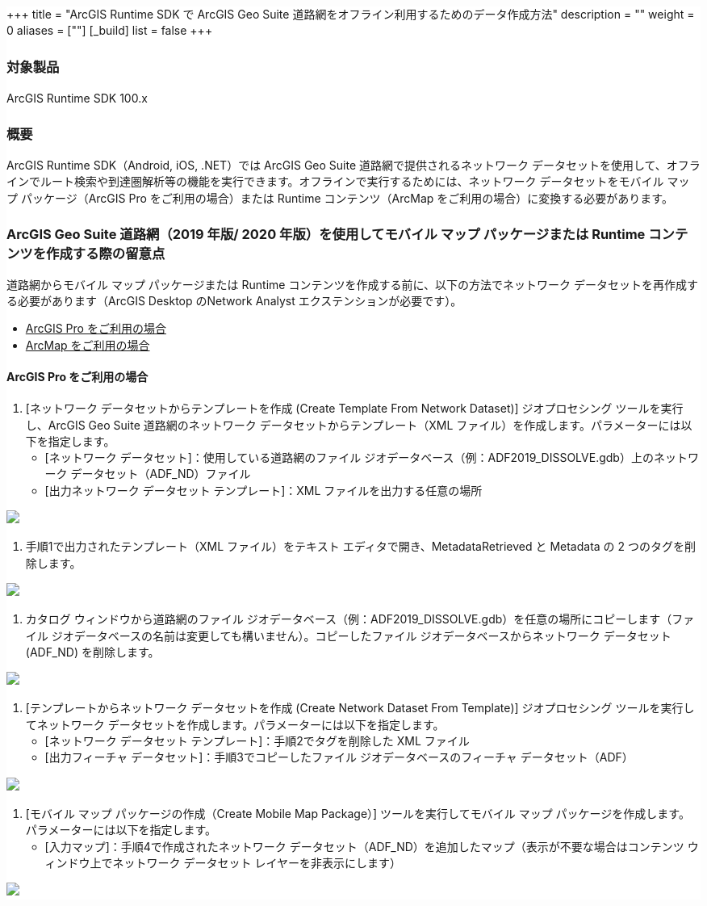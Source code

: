 +++
title = "ArcGIS Runtime SDK で ArcGIS Geo Suite 道路網をオフライン利用するためのデータ作成方法"
description = ""
weight = 0
aliases = [""]
[_build]
list = false
+++

### 対象製品
ArcGIS Runtime SDK 100.x

### 概要
ArcGIS Runtime SDK（Android, iOS, .NET）では ArcGIS Geo Suite 道路網で提供されるネットワーク データセットを使用して、オフラインでルート検索や到達圏解析等の機能を実行できます。オフラインで実行するためには、ネットワーク データセットをモバイル マップ パッケージ（ArcGIS Pro をご利用の場合）または Runtime コンテンツ（ArcMap をご利用の場合）に変換する必要があります。

### ArcGIS Geo Suite 道路網（2019 年版/ 2020 年版）を使用してモバイル マップ パッケージまたは Runtime コンテンツを作成する際の留意点
道路網からモバイル マップ パッケージまたは Runtime コンテンツを作成する前に、以下の方法でネットワーク データセットを再作成する必要があります（ArcGIS Desktop のNetwork Analyst エクステンションが必要です）。

* [ArcGIS Pro をご利用の場合](#arcgis-pro-をご利用の場合)
* [ArcMap をご利用の場合](#arcmap-をご利用の場合)

#### ArcGIS Pro をご利用の場合
1. [ネットワーク データセットからテンプレートを作成 (Create Template From Network Dataset)] ジオプロセシング ツールを実行し、ArcGIS Geo Suite 道路網のネットワーク データセットからテンプレート（XML ファイル）を作成します。パラメーターには以下を指定します。
   * [ネットワーク データセット]：使用している道路網のファイル ジオデータベース（例：ADF2019_DISSOLVE.gdb）上のネットワーク データセット（ADF_ND）ファイル
   * [出力ネットワーク データセット テンプレート]：XML ファイルを出力する任意の場所
 <img src="http://apps.esrij.com/arcgis-dev/guide/img/product_faq/runtime/003/01.png" width="450px">

1. 手順1で出力されたテンプレート（XML ファイル）をテキスト エディタで開き、MetadataRetrieved と Metadata の 2 つのタグを削除します。
 <img src="http://apps.esrij.com/arcgis-dev/guide/img/product_faq/runtime/003/02.png" width="650px">

1. カタログ ウィンドウから道路網のファイル ジオデータベース（例：ADF2019_DISSOLVE.gdb）を任意の場所にコピーします（ファイル ジオデータベースの名前は変更しても構いません）。コピーしたファイル ジオデータベースからネットワーク  データセット (ADF_ND) を削除します。
 <img src="http://apps.esrij.com/arcgis-dev/guide/img/product_faq/runtime/003/03.png" width="450px">

1. [テンプレートからネットワーク データセットを作成 (Create Network Dataset From Template)] ジオプロセシング ツールを実行してネットワーク データセットを作成します。パラメーターには以下を指定します。
   * [ネットワーク データセット テンプレート]：手順2でタグを削除した XML ファイル
   * [出力フィーチャ データセット]：手順3でコピーしたファイル ジオデータベースのフィーチャ データセット（ADF）
 <img src="http://apps.esrij.com/arcgis-dev/guide/img/product_faq/runtime/003/04.png" width="450px">

1. [モバイル マップ パッケージの作成（Create Mobile Map Package）] ツールを実行してモバイル マップ パッケージを作成します。パラメーターには以下を指定します。
   * [入力マップ]：手順4で作成されたネットワーク データセット（ADF_ND）を追加したマップ（表示が不要な場合はコンテンツ ウィンドウ上でネットワーク データセット レイヤーを非表示にします）
 <img src="http://apps.esrij.com/arcgis-dev/guide/img/product_faq/runtime/003/05.png" width="650px">


